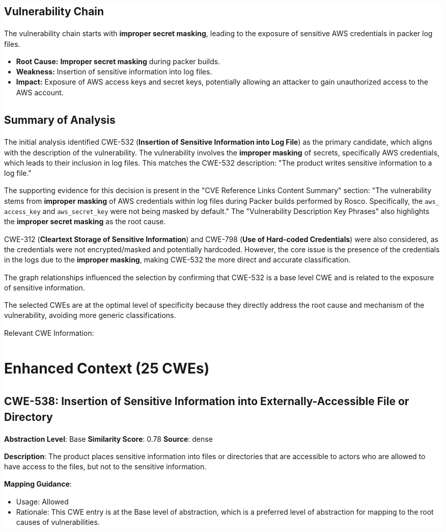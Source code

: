 ## Vulnerability Chain
The vulnerability chain starts with **improper secret masking**, leading to the exposure of sensitive AWS credentials in packer log files.
  - **Root Cause:** **Improper secret masking** during packer builds.
  - **Weakness:** Insertion of sensitive information into log files.
  - **Impact:** Exposure of AWS access keys and secret keys, potentially allowing an attacker to gain unauthorized access to the AWS account.

## Summary of Analysis
The initial analysis identified CWE-532 (**Insertion of Sensitive Information into Log File**) as the primary candidate, which aligns with the description of the vulnerability. The vulnerability involves the **improper masking** of secrets, specifically AWS credentials, which leads to their inclusion in log files. This matches the CWE-532 description: "The product writes sensitive information to a log file."

The supporting evidence for this decision is present in the "CVE Reference Links Content Summary" section: "The vulnerability stems from **improper masking** of AWS credentials within log files during Packer builds performed by Rosco. Specifically, the `aws_access_key` and `aws_secret_key` were not being masked by default." The "Vulnerability Description Key Phrases" also highlights the **improper secret masking** as the root cause.

CWE-312 (**Cleartext Storage of Sensitive Information**) and CWE-798 (**Use of Hard-coded Credentials**) were also considered, as the credentials were not encrypted/masked and potentially hardcoded. However, the core issue is the presence of the credentials in the logs due to the **improper masking**, making CWE-532 the more direct and accurate classification.

The graph relationships influenced the selection by confirming that CWE-532 is a base level CWE and is related to the exposure of sensitive information.

The selected CWEs are at the optimal level of specificity because they directly address the root cause and mechanism of the vulnerability, avoiding more generic classifications.

Relevant CWE Information:

# Enhanced Context (25 CWEs)

## CWE-538: Insertion of Sensitive Information into Externally-Accessible File or Directory
**Abstraction Level**: Base
**Similarity Score**: 0.78
**Source**: dense

**Description**:
The product places sensitive information into files or directories that are accessible to actors who are allowed to have access to the files, but not to the sensitive information.

**Mapping Guidance**:
- Usage: Allowed
- Rationale: This CWE entry is at the Base level of abstraction, which is a preferred level of abstraction for mapping to the root causes of vulnerabilities.
